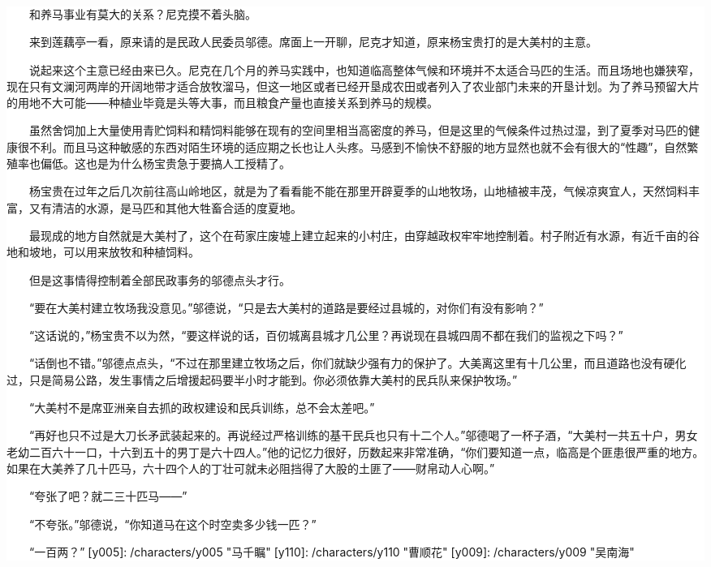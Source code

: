 　　和养马事业有莫大的关系？尼克摸不着头脑。

　　来到莲藕亭一看，原来请的是民政人民委员邬德。席面上一开聊，尼克才知道，原来杨宝贵打的是大美村的主意。

　　说起来这个主意已经由来已久。尼克在几个月的养马实践中，也知道临高整体气候和环境并不太适合马匹的生活。而且场地也嫌狭窄，现在只有文澜河两岸的开阔地带才适合放牧溜马，但这一地区或者已经开垦成农田或者列入了农业部门未来的开垦计划。为了养马预留大片的用地不大可能——种植业毕竟是头等大事，而且粮食产量也直接关系到养马的规模。

　　虽然舍饲加上大量使用青贮饲料和精饲料能够在现有的空间里相当高密度的养马，但是这里的气候条件过热过湿，到了夏季对马匹的健康很不利。而且马这种敏感的东西对陌生环境的适应期之长也让人头疼。马感到不愉快不舒服的地方显然也就不会有很大的“性趣”，自然繁殖率也偏低。这也是为什么杨宝贵急于要搞人工授精了。

　　杨宝贵在过年之后几次前往高山岭地区，就是为了看看能不能在那里开辟夏季的山地牧场，山地植被丰茂，气候凉爽宜人，天然饲料丰富，又有清洁的水源，是马匹和其他大牲畜合适的度夏地。

　　最现成的地方自然就是大美村了，这个在苟家庄废墟上建立起来的小村庄，由穿越政权牢牢地控制着。村子附近有水源，有近千亩的谷地和坡地，可以用来放牧和种植饲料。

　　但是这事情得控制着全部民政事务的邬德点头才行。

　　“要在大美村建立牧场我没意见。”邬德说，“只是去大美村的道路是要经过县城的，对你们有没有影响？”

　　“这话说的，”杨宝贵不以为然，“要这样说的话，百仞城离县城才几公里？再说现在县城四周不都在我们的监视之下吗？”

　　“话倒也不错。”邬德点点头，“不过在那里建立牧场之后，你们就缺少强有力的保护了。大美离这里有十几公里，而且道路也没有硬化过，只是简易公路，发生事情之后增援起码要半小时才能到。你必须依靠大美村的民兵队来保护牧场。”

　　“大美村不是席亚洲亲自去抓的政权建设和民兵训练，总不会太差吧。”

　　“再好也只不过是大刀长矛武装起来的。再说经过严格训练的基干民兵也只有十二个人。”邬德喝了一杯子酒，“大美村一共五十户，男女老幼二百六十一口，十六到五十的男丁是六十四人。”他的记忆力很好，历数起来非常准确，“你们要知道一点，临高是个匪患很严重的地方。如果在大美养了几十匹马，六十四个人的丁壮可就未必阻挡得了大股的土匪了——财帛动人心啊。”

　　“夸张了吧？就二三十匹马——”

　　“不夸张。”邬德说，“你知道马在这个时空卖多少钱一匹？”

　　“一百两？”
[y005]: /characters/y005 "马千瞩"
[y110]: /characters/y110 "曹顺花"
[y009]: /characters/y009 "吴南海"
